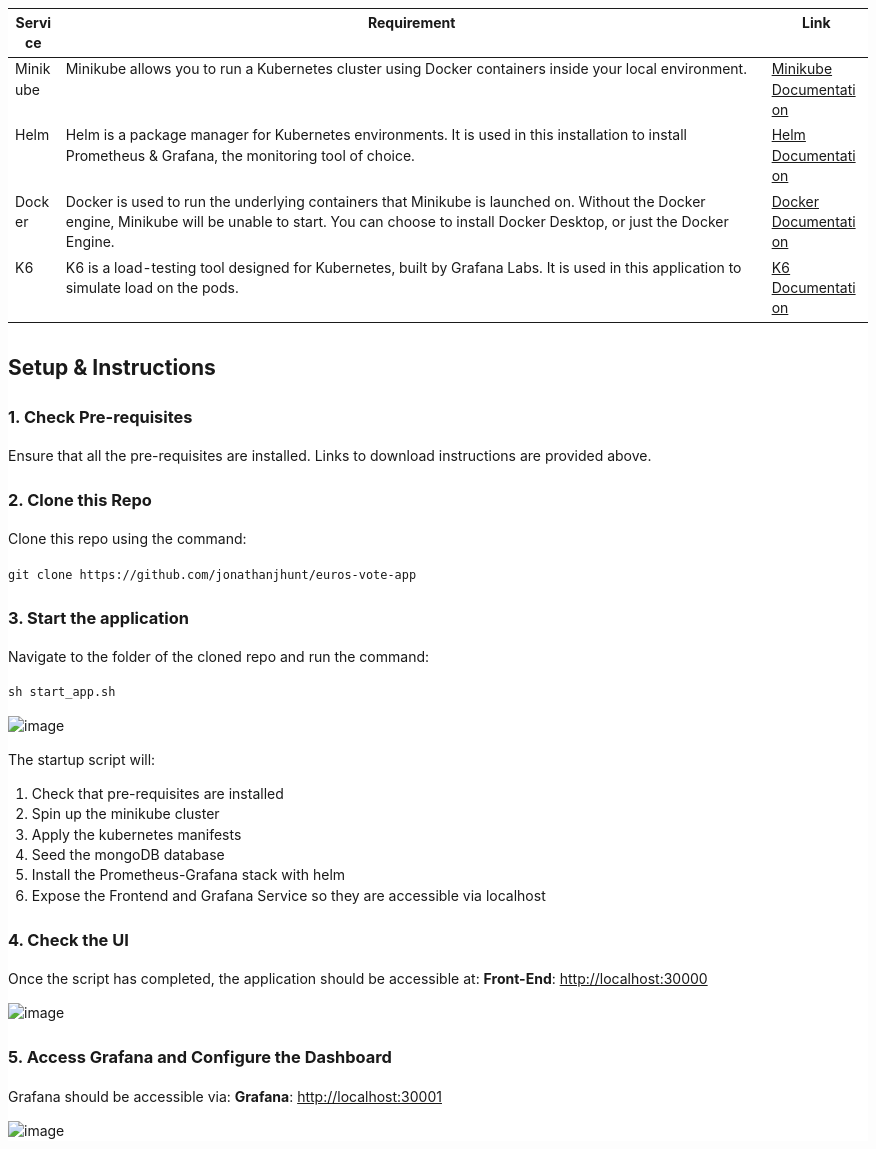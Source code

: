 | Service     | Requirement                                                                                                      | Link                                                                                                                   |
|-------------|-----------------------------------------------------------------------------------------------------------------|------------------------------------------------------------------------------------------------------------------------|
| Minikube    | Minikube allows you to run a Kubernetes cluster using Docker containers inside your local environment.           | [Minikube Documentation](https://minikube.sigs.k8s.io/docs/start/?arch=%2Fmacos%2Fx86-64%2Fstable%2Fbinary+download)    |
| Helm        | Helm is a package manager for Kubernetes environments. It is used in this installation to install Prometheus & Grafana, the monitoring tool of choice. | [Helm Documentation](https://helm.sh/docs/intro/install/)                                                             |
| Docker      | Docker is used to run the underlying containers that Minikube is launched on. Without the Docker engine, Minikube will be unable to start. You can choose to install Docker Desktop, or just the Docker Engine. | [Docker Documentation](https://docs.docker.com/engine/install/)                                                       |
| K6          | K6 is a load-testing tool designed for Kubernetes, built by Grafana Labs. It is used in this application to simulate load on the pods. | [K6 Documentation](https://grafana.com/oss/k6/?src=k6io)                                                               |


## Setup & Instructions

### 1. Check Pre-requisites
Ensure that all the pre-requisites are installed. Links to download instructions are provided above. 
### 2. Clone this Repo
Clone this repo using the command:

    git clone https://github.com/jonathanjhunt/euros-vote-app

### 3. Start the application
Navigate to the folder of the cloned repo and run the command:

    sh start_app.sh

![image](https://github.com/jonathanjhunt/3-tier-app-with-k8s/assets/70526178/c7f212a2-5d4e-47b2-a5d6-a129877426e9)


The startup script will:

1. Check that pre-requisites are installed
2. Spin up the minikube cluster
3. Apply the kubernetes manifests
4. Seed the mongoDB database
5. Install the Prometheus-Grafana stack with helm
6. Expose the Frontend and Grafana Service so they are accessible via localhost

### 4. Check the UI

Once the script has completed, the application should be accessible at:
**Front-End**: [http://localhost:30000](http://localhost:30000)

![image](https://github.com/jonathanjhunt/3-tier-app-with-k8s/assets/70526178/6aa5855c-00a2-4527-98f0-edf7e09facd7)


### 5. Access Grafana and Configure the Dashboard

Grafana should be accessible via:
**Grafana**: [http://localhost:30001](http://localhost:30001)

![image](https://github.com/jonathanjhunt/3-tier-app-with-k8s/assets/70526178/07b62ac7-e451-4f6c-9786-220f48f7a422)

